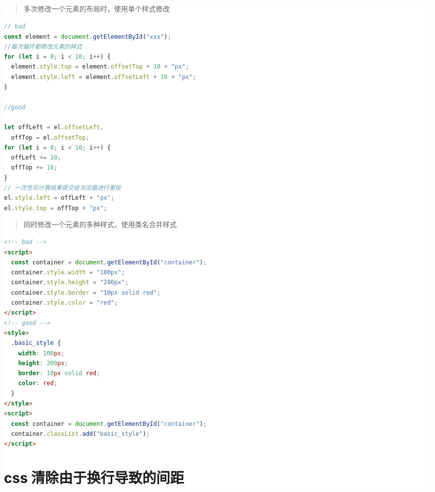 > 多次修改一个元素的布局时，使用单个样式修改

```js
// bad
const element = document.getElementById("xxx");
//每次循环都修改元素的样式
for (let i = 0; i < 10; i++) {
  element.style.top = element.offsetTop + 10 + "px";
  element.style.left = element.offsetLeft + 10 + "px";
}

//good

let offLeft = el.offsetLeft,
  offTop = el.offsetTop;
for (let i = 0; i < 10; i++) {
  offLeft += 10;
  offTop += 10;
}
// 一次性将计算结果提交给浏览器进行重绘
el.style.left = offLeft + "px";
el.style.top = offTop + "px";
```

> 同时修改一个元素的多种样式，使用类名合并样式

```html
<!-- bad -->
<script>
  const container = document.getElementById("container");
  container.style.width = "100px";
  container.style.height = "200px";
  container.style.border = "10px solid red";
  container.style.color = "red";
</script>
<!-- good -->
<style>
  .basic_style {
    width: 100px;
    height: 200px;
    border: 10px solid red;
    color: red;
  }
</style>
<script>
  const container = document.getElementById("container");
  container.classList.add("basic_style");
</script>
```

# css 清除由于换行导致的间距
